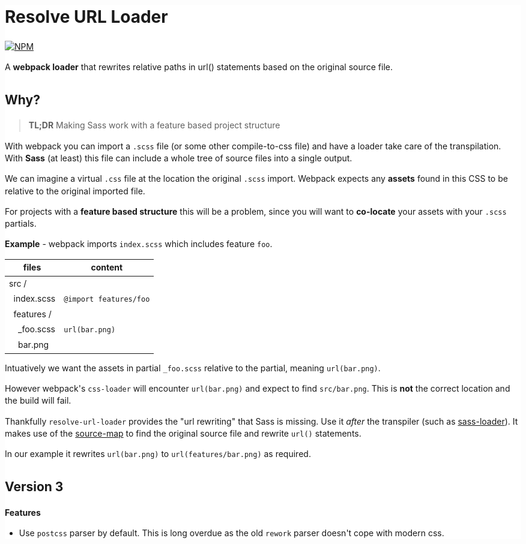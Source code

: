 # Resolve URL Loader

[![NPM](https://nodei.co/npm/resolve-url-loader.png)](https://www.npmjs.com/package/resolve-url-loader)

A **webpack loader** that rewrites relative paths in url() statements based on the original source file.

## Why?

> **TL;DR** Making Sass work with a feature based project structure

With webpack you can import a `.scss` file (or some other compile-to-css file) and have a loader take care of the transpilation. With **Sass** (at least) this file can include a whole tree of source files into a single output.

We can imagine a virtual `.css` file at the location the original `.scss` import. Webpack expects any **assets** found in this CSS to be relative to the original imported file.

For projects with a **feature based structure** this will be a problem, since you will want to **co-locate** your assets with your `.scss` partials.

**Example** - webpack imports `index.scss` which includes feature `foo`.

| files                              | content                |
|------------------------------------|------------------------|
|src /                               |                        |
|&nbsp;&nbsp;index.scss              | `@import features/foo` |
|&nbsp;&nbsp;features /              |                        |
|&nbsp;&nbsp;&nbsp;&nbsp;_foo.scss   | `url(bar.png)`         |
|&nbsp;&nbsp;&nbsp;&nbsp;bar.png     |                        |

Intuatively we want the assets in partial `_foo.scss` relative to the partial, meaning `url(bar.png)`.

However webpack's `css-loader` will encounter `url(bar.png)` and expect to find `src/bar.png`. This is **not** the correct location and the build will fail.

Thankfully `resolve-url-loader` provides the "url rewriting" that Sass is missing. Use it _after_ the transpiler (such as [sass-loader](https://www.npmjs.com/package/sass-loader)). It makes use of the [source-map](http://www.mattzeunert.com/2016/02/14/how-do-source-maps-work.html) to find the original source file and rewrite `url()` statements.

In our example it rewrites `url(bar.png)` to `url(features/bar.png)` as required.

## Version 3

**Features**

* Use `postcss` parser by default. This is long overdue as the old `rework` parser doesn't cope with modern css.
